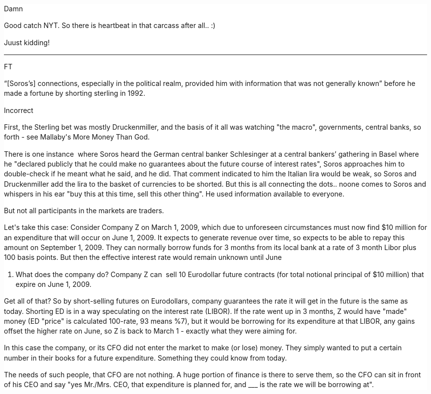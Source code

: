 Damn

Good catch NYT. So there is heartbeat in that carcass after all.. :)

Juust kidding!

---

FT

“[Soros’s] connections, especially in the political realm, provided
him with information that was not generally known” before he made a
fortune by shorting sterling in 1992.

Incorrect

First, the Sterling bet was mostly Druckenmiller, and the basis of it all was watching "the macro", governments, central banks, so forth - see Mallaby's More Money Than God.

There is one instance  where Soros heard the German central banker Schlesinger at a central bankers’ gathering in Basel where he "declared publicly that he could make no guarantees about the future course of interest rates", Soros approaches him to double-check if he meant what he said, and he did. That comment indicated to him the Italian lira would be weak, so Soros and Druckenmiller add the lira to the basket of currencies to be shorted. But this is all connecting the dots.. noone comes to Soros and whispers in his ear "buy this at this time, sell this other thing". He used information available to everyone.

But not all participants in the markets are traders.

Let's take this case: Consider Company Z on March 1, 2009, which due
to unforeseen circumstances must now find $10 million for an
expenditure that will occur on June 1, 2009. It expects to generate
revenue over time, so expects to be able to repay this amount on
September 1, 2009. They can normally borrow funds for 3 months from
its local bank at a rate of 3 month Libor plus 100 basis points. But
then the effective interest rate would remain unknown until June
1. What does the company do? Company Z can  sell 10 Eurodollar future
contracts (for total notional principal of $10 million) that expire on
June 1, 2009.

Get all of that? So by short-selling futures on Eurodollars, company
guarantees the rate it will get in the future is the same as
today. Shorting ED is in a way speculating on the interest rate
(LIBOR). If the rate went up in 3 months, Z would have "made" money
(ED "price" is calculated 100-rate, 93 means %7), but it would be
borrowing for its expenditure at that LIBOR, any gains offset the
higher rate on June, so Z is back to March 1 - exactly what they were
aiming for.

In this case the company, or its CFO did not enter the market to make
(or lose) money. They simply wanted to put a certain number in their
books for a future expenditure. Something they could know from today.

The needs of such people, that CFO are not nothing. A huge portion of
finance is there to serve them, so the CFO can sit in front of his CEO
and say "yes Mr./Mrs. CEO, that expenditure is planned for, and ___ is
the rate we will be borrowing at".
